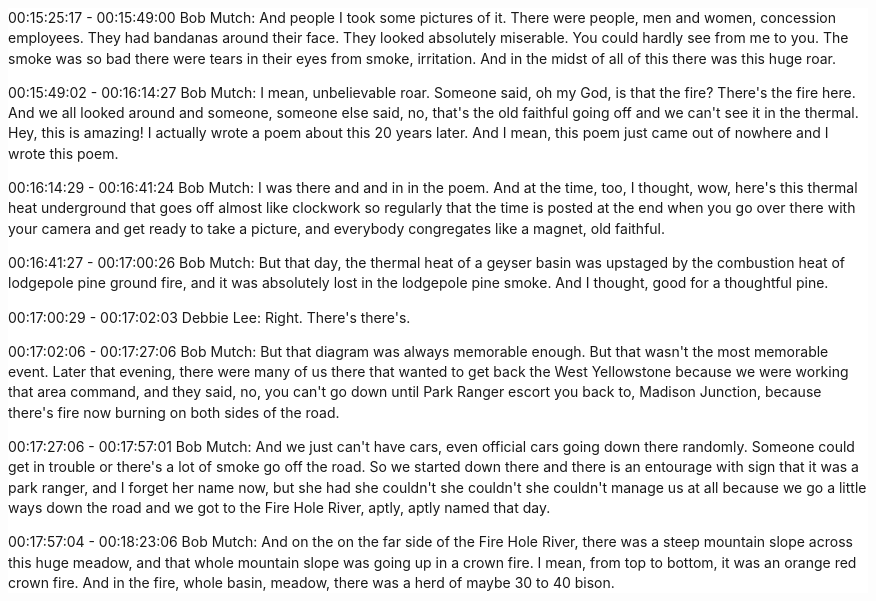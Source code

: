 
00:15:25:17 - 00:15:49:00
Bob Mutch:
And people I took some pictures of it. There were people, men and women, concession employees. They had bandanas around their face. They looked absolutely miserable. You could hardly see from me to you. The smoke was so bad there were tears in their eyes from smoke, irritation. And in the midst of all of this there was this huge roar.


00:15:49:02 - 00:16:14:27
Bob Mutch:
I mean, unbelievable roar. Someone said, oh my God, is that the fire? There's the fire here. And we all looked around and someone, someone else said, no, that's the old faithful going off and we can't see it in the thermal. Hey, this is amazing! I actually wrote a poem about this 20 years later. And I mean, this poem just came out of nowhere and I wrote this poem.


00:16:14:29 - 00:16:41:24
Bob Mutch:
I was there and and in in the poem. And at the time, too, I thought, wow, here's this thermal heat underground that goes off almost like clockwork so regularly that the time is posted at the end when you go over there with your camera and get ready to take a picture, and everybody congregates like a magnet, old faithful.


00:16:41:27 - 00:17:00:26
Bob Mutch:
But that day, the thermal heat of a geyser basin was upstaged by the combustion heat of lodgepole pine ground fire, and it was absolutely lost in the lodgepole pine smoke. And I thought, good for a thoughtful pine.


00:17:00:29 - 00:17:02:03
Debbie Lee:
Right. There's there's.


00:17:02:06 - 00:17:27:06
Bob Mutch:
But that diagram was always memorable enough. But that wasn't the most memorable event. Later that evening, there were many of us there that wanted to get back the West Yellowstone because we were working that area command, and they said, no, you can't go down until Park Ranger escort you back to, Madison Junction, because there's fire now burning on both sides of the road.


00:17:27:06 - 00:17:57:01
Bob Mutch:
And we just can't have cars, even official cars going down there randomly. Someone could get in trouble or there's a lot of smoke go off the road. So we started down there and there is an entourage with sign that it was a park ranger, and I forget her name now, but she had she couldn't she couldn't she couldn't manage us at all because we go a little ways down the road and we got to the Fire Hole River, aptly, aptly named that day.


00:17:57:04 - 00:18:23:06
Bob Mutch:
And on the on the far side of the Fire Hole River, there was a steep mountain slope across this huge meadow, and that whole mountain slope was going up in a crown fire. I mean, from top to bottom, it was an orange red crown fire. And in the fire, whole basin, meadow, there was a herd of maybe 30 to 40 bison.
